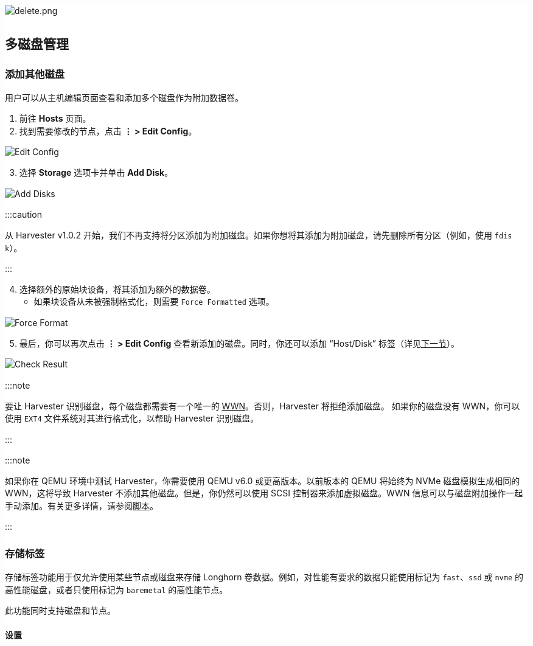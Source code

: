 ![delete.png](/img/v1.2/host/delete-node.png)

## 多磁盘管理

### 添加其他磁盘

用户可以从主机编辑页面查看和添加多个磁盘作为附加数据卷。

1. 前往 **Hosts** 页面。
2. 找到需要修改的节点，点击 **⋮ > Edit Config**。

![Edit Config](/img/v1.2/host/edit-config.png)

3. 选择 **Storage** 选项卡并单击 **Add Disk**。

![Add Disks](/img/v1.2/host/add-disks.png)

:::caution

从 Harvester v1.0.2 开始，我们不再支持将分区添加为附加磁盘。如果你想将其添加为附加磁盘，请先删除所有分区（例如，使用 `fdisk`）。

:::

4. 选择额外的原始块设备，将其添加为额外的数据卷。
   - 如果块设备从未被强制格式化，则需要 `Force Formatted` 选项。

![Force Format](/img/v1.2/host/force-format-disks.png)

5. 最后，你可以再次点击 **⋮ > Edit Config** 查看新添加的磁盘。同时，你还可以添加 “Host/Disk” 标签（详见[下一节](#存储标签)）。

![Check Result](/img/v1.2/host/check-added-disks.png)

:::note

要让 Harvester 识别磁盘，每个磁盘都需要有一个唯一的 [WWN](https://en.wikipedia.org/wiki/World_Wide_Name)。否则，Harvester 将拒绝添加磁盘。
如果你的磁盘没有 WWN，你可以使用 `EXT4` 文件系统对其进行格式化，以帮助 Harvester 识别磁盘。

:::

:::note

如果你在 QEMU 环境中测试 Harvester，你需要使用 QEMU v6.0 或更高版本。以前版本的 QEMU 将始终为 NVMe 磁盘模拟生成相同的 WWN，这将导致 Harvester 不添加其他磁盘。但是，你仍然可以使用 SCSI 控制器来添加虚拟磁盘。WWN 信息可以与磁盘附加操作一起手动添加。有关更多详情，请参阅[脚本](https://github.com/harvester/vagrant-rancherd/blob/2782981b6017754d016f5b72d630dff4895f7ad6/scripts/attach-disk.sh#L75)。

:::

### 存储标签

存储标签功能用于仅允许使用某些节点或磁盘来存储 Longhorn 卷数据。例如，对性能有要求的数据只能使用标记为 `fast`、`ssd` 或 `nvme` 的高性能磁盘，或者只使用标记为 `baremetal` 的高性能节点。

此功能同时支持磁盘和节点。

#### 设置

